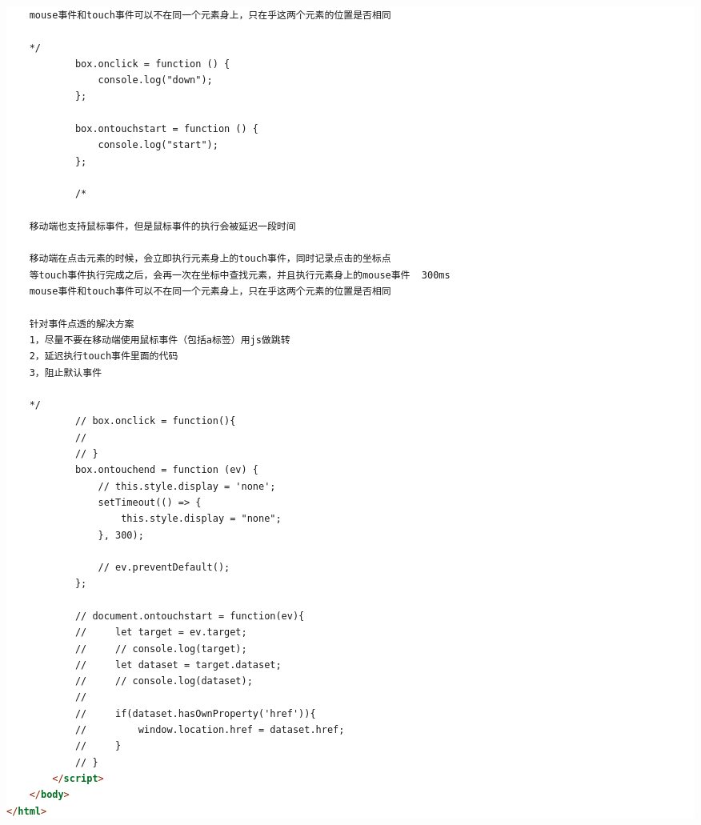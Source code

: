 ```html
    mouse事件和touch事件可以不在同一个元素身上，只在乎这两个元素的位置是否相同

    */
			box.onclick = function () {
				console.log("down");
			};

			box.ontouchstart = function () {
				console.log("start");
			};

			/*

    移动端也支持鼠标事件，但是鼠标事件的执行会被延迟一段时间

    移动端在点击元素的时候，会立即执行元素身上的touch事件，同时记录点击的坐标点
    等touch事件执行完成之后，会再一次在坐标中查找元素，并且执行元素身上的mouse事件  300ms
    mouse事件和touch事件可以不在同一个元素身上，只在乎这两个元素的位置是否相同
    
    针对事件点透的解决方案
    1，尽量不要在移动端使用鼠标事件（包括a标签）用js做跳转
    2，延迟执行touch事件里面的代码
    3，阻止默认事件

    */
			// box.onclick = function(){
			//
			// }
			box.ontouchend = function (ev) {
				// this.style.display = 'none';
				setTimeout(() => {
					this.style.display = "none";
				}, 300);

				// ev.preventDefault();
			};

			// document.ontouchstart = function(ev){
			//     let target = ev.target;
			//     // console.log(target);
			//     let dataset = target.dataset;
			//     // console.log(dataset);
			//
			//     if(dataset.hasOwnProperty('href')){
			//         window.location.href = dataset.href;
			//     }
			// }
		</script>
	</body>
</html>
```
